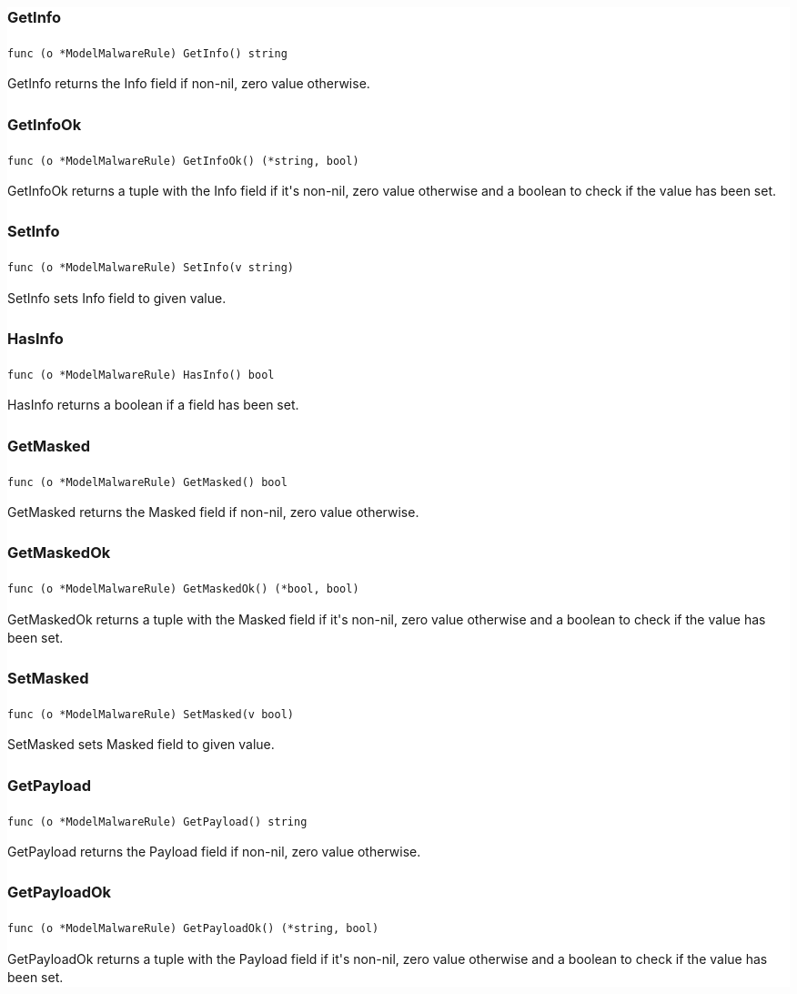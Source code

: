 ### GetInfo

`func (o *ModelMalwareRule) GetInfo() string`

GetInfo returns the Info field if non-nil, zero value otherwise.

### GetInfoOk

`func (o *ModelMalwareRule) GetInfoOk() (*string, bool)`

GetInfoOk returns a tuple with the Info field if it's non-nil, zero value otherwise
and a boolean to check if the value has been set.

### SetInfo

`func (o *ModelMalwareRule) SetInfo(v string)`

SetInfo sets Info field to given value.

### HasInfo

`func (o *ModelMalwareRule) HasInfo() bool`

HasInfo returns a boolean if a field has been set.

### GetMasked

`func (o *ModelMalwareRule) GetMasked() bool`

GetMasked returns the Masked field if non-nil, zero value otherwise.

### GetMaskedOk

`func (o *ModelMalwareRule) GetMaskedOk() (*bool, bool)`

GetMaskedOk returns a tuple with the Masked field if it's non-nil, zero value otherwise
and a boolean to check if the value has been set.

### SetMasked

`func (o *ModelMalwareRule) SetMasked(v bool)`

SetMasked sets Masked field to given value.


### GetPayload

`func (o *ModelMalwareRule) GetPayload() string`

GetPayload returns the Payload field if non-nil, zero value otherwise.

### GetPayloadOk

`func (o *ModelMalwareRule) GetPayloadOk() (*string, bool)`

GetPayloadOk returns a tuple with the Payload field if it's non-nil, zero value otherwise
and a boolean to check if the value has been set.

